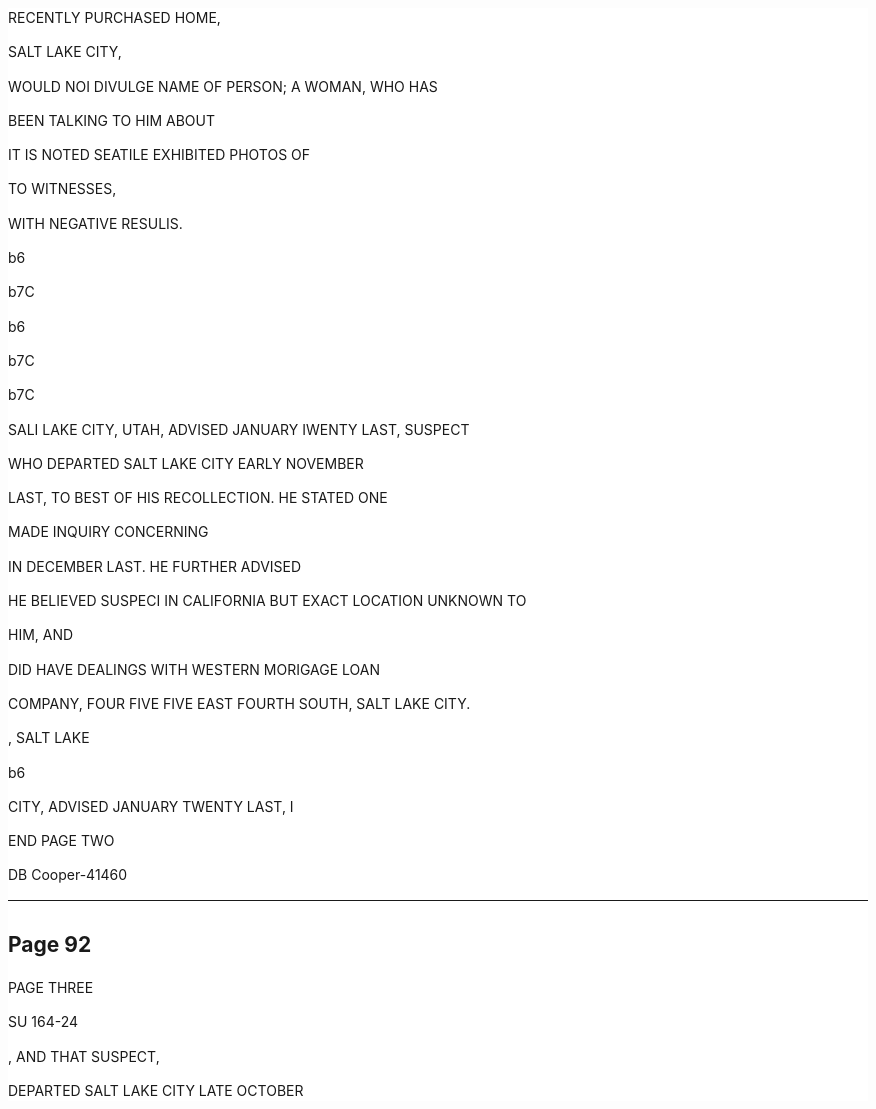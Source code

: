 RECENTLY PURCHASED HOME,

SALT LAKE CITY,

WOULD NOI DIVULGE NAME OF PERSON; A WOMAN, WHO HAS

BEEN TALKING TO HIM ABOUT

IT IS NOTED SEATILE EXHIBITED PHOTOS OF

TO WITNESSES,

WITH NEGATIVE RESULIS.

b6

b7C

b6

b7C

b7C

SALI LAKE CITY, UTAH, ADVISED JANUARY IWENTY LAST, SUSPECT

WHO DEPARTED SALT LAKE CITY EARLY NOVEMBER

LAST, TO BEST OF HIS RECOLLECTION. HE STATED ONE

MADE INQUIRY CONCERNING

IN DECEMBER LAST. HE FURTHER ADVISED

HE BELIEVED SUSPECI IN CALIFORNIA BUT EXACT LOCATION UNKNOWN TO

HIM, AND

DID HAVE DEALINGS WITH WESTERN MORIGAGE LOAN

COMPANY, FOUR FIVE FIVE EAST FOURTH SOUTH, SALT LAKE CITY.

, SALT LAKE

b6

CITY, ADVISED JANUARY TWENTY LAST, I

END PAGE TWO

DB Cooper-41460

---

## Page 92

PAGE THREE

SU 164-24

, AND THAT SUSPECT,

DEPARTED SALT LAKE CITY LATE OCTOBER
